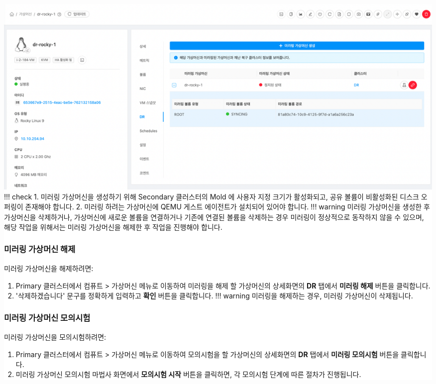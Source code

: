 ![mold-dr-vm-create2](../../assets/images/mold-dr-vm-create2.png)
!!! check
    1. 미러링 가상머신을 생성하기 위해 Secondary 클러스터의 Mold 에 사용자 지정 크기가 활성화되고, 공유 볼륨이 비활성화된 디스크 오퍼링이 존재해야 합니다.
    2. 미러링 하려는 가상머신에 QEMU 게스트 에이전트가 설치되어 있어야 합니다.
!!! warning
    미러링 가상머신을 생성한 후 가상머신을 삭제하거나, 가상머신에 새로운 볼륨을 연결하거나 기존에 연결된 볼륨을 삭제하는 경우 미러링이 정상적으로 동작하지 않을 수 있으며, 해당 작업을 위해서는 미러링 가상머신을 해제한 후 작업을 진행해야 합니다.

### 미러링 가상머신 해제
미러링 가상머신을 해제하려면:

1. Primary 클러스터에서 컴퓨트 > 가상머신 메뉴로 이동하여 미러링을 해제 할 가상머신의 상세화면의 **DR** 탭에서 **미러링 해제** 버튼을 클릭합니다.
2. '삭제하겠습니다' 문구를 정확하게 입력하고 **확인** 버튼을 클릭합니다.
!!! warning
    미러링을 해제하는 경우, 미러링 가상머신이 삭제됩니다.

### 미러링 가상머신 모의시험
미러링 가상머신을 모의시험하려면:

1. Primary 클러스터에서 컴퓨트 > 가상머신 메뉴로 이동하여 모의시험을 할 가상머신의 상세화면의 **DR** 탭에서 **미러링 모의시험** 버튼을 클릭합니다.
2. 미러링 가상머신 모의시험 마법사 화면에서 **모의시험 시작** 버튼을 클릭하면, 각 모의시험 단계에 따른 절차가 진행됩니다.